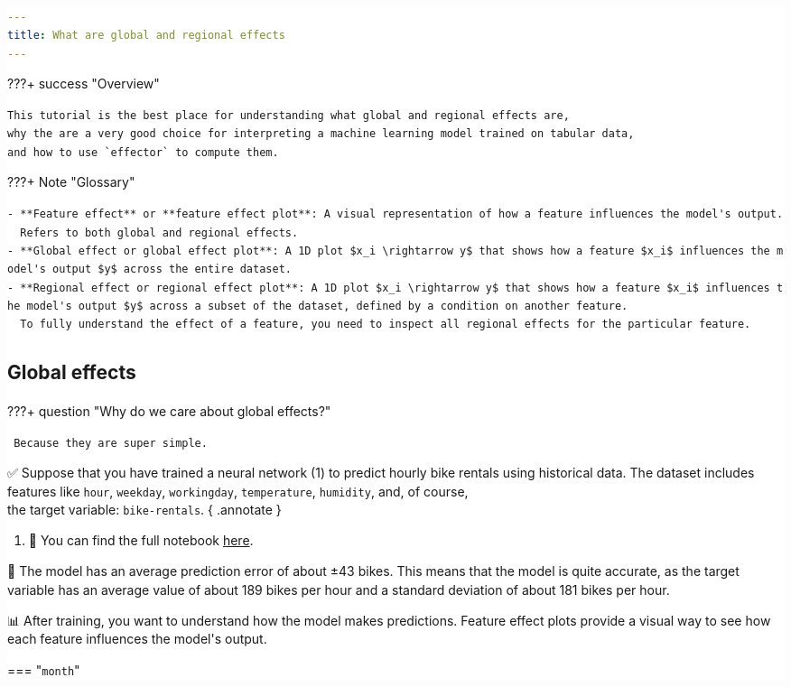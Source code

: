 ```yaml
---
title: What are global and regional effects
---
```


???+ success "Overview"

    This tutorial is the best place for understanding what global and regional effects are, 
    why the are a very good choice for interpreting a machine learning model trained on tabular data,
    and how to use `effector` to compute them.

???+ Note "Glossary"
   
    - **Feature effect** or **feature effect plot**: A visual representation of how a feature influences the model's output. 
      Refers to both global and regional effects.
    - **Global effect or global effect plot**: A 1D plot $x_i \rightarrow y$ that shows how a feature $x_i$ influences the model's output $y$ across the entire dataset.
    - **Regional effect or regional effect plot**: A 1D plot $x_i \rightarrow y$ that shows how a feature $x_i$ influences the model's output $y$ across a subset of the dataset, defined by a condition on another feature.
      To fully understand the effect of a feature, you need to inspect all regional effects for the particular feature.

## Global effects

???+ question "Why do we care about global effects?"
     
     Because they are super simple.

✅ Suppose that you have trained a neural network (1) to predict hourly bike rentals using historical data. 
  The dataset includes features like `hour`, `weekday`, `workingday`, `temperature`, `humidity`, and, of course, \
  the target variable: `bike-rentals`. 
{ .annotate }  

1. 📌 You can find the full notebook [here](./../../notebooks/real-examples/01_bike_sharing_dataset/).

🚀 The model has an average prediction error of about $\pm43$ bikes.
    This means that the model is quite accurate, as the target variable 
    has an average value of about $189$ bikes per hour and a standard deviation of about $181$ bikes per hour.

📊 After training, you want to understand how the model makes predictions.
   Feature effect plots provide a visual way to see how each feature influences the model's output.

=== "`month`"